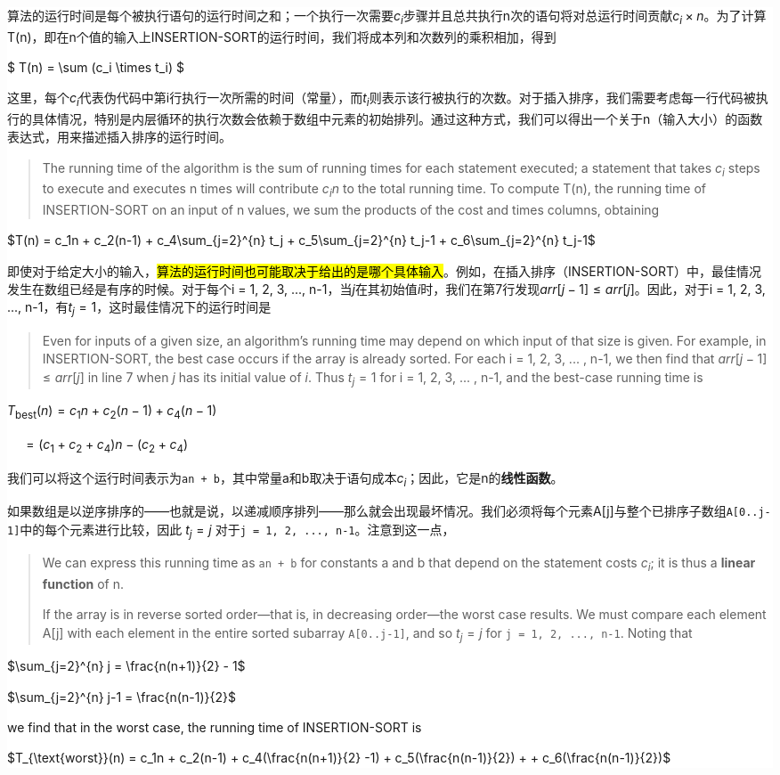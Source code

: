 

算法的运行时间是每个被执行语句的运行时间之和；一个执行一次需要$c_i$步骤并且总共执行n次的语句将对总运行时间贡献$c_i \times n$。为了计算T(n)，即在n个值的输入上INSERTION-SORT的运行时间，我们将成本列和次数列的乘积相加，得到

$ T(n) = \sum (c_i \times t_i) $

这里，每个$c_i$代表伪代码中第i行执行一次所需的时间（常量），而$t_i$则表示该行被执行的次数。对于插入排序，我们需要考虑每一行代码被执行的具体情况，特别是内层循环的执行次数会依赖于数组中元素的初始排列。通过这种方式，我们可以得出一个关于n（输入大小）的函数表达式，用来描述插入排序的运行时间。

> The running time of the algorithm is the sum of running times for each statement executed; a statement that takes $c_i$ steps to execute and executes n times will contribute $c_in$​ to the total running time. To compute T(n), the running time of INSERTION-SORT on an input of n values, we sum the products of the cost and times columns, obtaining
>



$T(n) = c_1n + c_2(n-1) + c_4\sum_{j=2}^{n} t_j + c_5\sum_{j=2}^{n} t_j-1 + c_6\sum_{j=2}^{n} t_j-1$



即使对于给定大小的输入，<mark>算法的运行时间也可能取决于给出的是哪个具体输入</mark>。例如，在插入排序（INSERTION-SORT）中，最佳情况发生在数组已经是有序的时候。对于每个i = 1, 2, 3, ..., n-1，当$j$在其初始值$i$时，我们在第7行发现$arr[j-1] \le arr[j]$。因此，对于i = 1, 2, 3, ..., n-1，有$t_j = 1$，这时最佳情况下的运行时间是

> Even for inputs of a given size, an algorithm’s running time may depend on which input of that size is given. For example, in INSERTION-SORT, the best case occurs if the array is already sorted. For each i = 1, 2, 3, ... , n-1, we then find that $arr[j-1] \le arr[j]$ in line 7 when $j$ has its initial value of $i$. Thus $t_j = 1$ for i = 1, 2, 3, ... , n-1, and the best-case running time is
>



$T_{\text{best}}(n) = c_1n + c_2(n-1) + c_4(n-1)$​

$\quad = (c_1 + c_2 + c_4)n - (c_2 + c_4)$



我们可以将这个运行时间表示为`an + b`，其中常量a和b取决于语句成本$c_i$；因此，它是n的**线性函数**。

如果数组是以逆序排序的——也就是说，以递减顺序排列——那么就会出现最坏情况。我们必须将每个元素A[j]与整个已排序子数组`A[0..j-1]`中的每个元素进行比较，因此 $t_j = j$ 对于`j = 1, 2, ..., n-1`。注意到这一点，

> We can express this running time as `an + b` for constants a and b that depend on the statement costs $c_i$; it is thus a **linear function** of n.
>
> If the array is in reverse sorted order—that is, in decreasing order—the worst case results. We must compare each element A[j]  with each element in the entire sorted subarray `A[0..j-1]`, and so $t_j = j$ for `j = 1, 2, ..., n-1`. Noting that
>

$\sum_{j=2}^{n} j = \frac{n(n+1)}{2} - 1$​ 

$\sum_{j=2}^{n} j-1 = \frac{n(n-1)}{2}$ 

we find that in the worst case, the running time of INSERTION-SORT is



$T_{\text{worst}}(n) = c_1n + c_2(n-1) + c_4(\frac{n(n+1)}{2} -1) + c_5(\frac{n(n-1)}{2}) + + c_6(\frac{n(n-1)}{2})$
